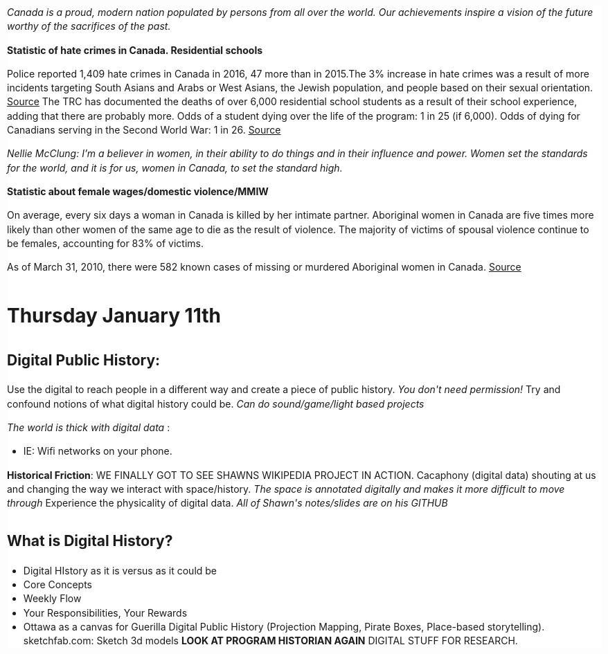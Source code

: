 *Canada is a proud, modern nation populated by persons from all over the world.
Our achievements inspire a vision of the future worthy of the sacrifices of the past.*

**Statistic of hate crimes in Canada. Residential schools**

Police reported 1,409 hate crimes in Canada in 2016, 47 more than in 2015.The 3% increase in hate crimes was a result of more incidents targeting South Asians and Arabs or West Asians, the Jewish population, and people based on their sexual orientation. [Source](http://www.statcan.gc.ca/daily-quotidien/171128/dq171128d-eng.htm)
The TRC has documented the deaths of over 6,000 residential school students as a result of their school experience, adding that there are probably more. 
Odds of a student dying over the life of the program: 1 in 25 (if 6,000).
Odds of dying for Canadians serving in the Second World War: 1 in 26. [Source](http://www.cbc.ca/news/indigenous/truth-and-reconciliation-commission-by-the-numbers-1.3096185)

*Nellie McClung: I’m a believer in women, in their ability to do things and in their influence and power. Women set the standards for the world, and it is for us, women in Canada, to set the standard high.*

**Statistic about female wages/domestic violence/MMIW**

On average, every six days a woman in Canada is killed by her intimate partner. Aboriginal women in Canada are five times more likely than other women of the same age to die as the result of violence. The majority of victims of spousal violence continue to be females, accounting for 83% of victims.

As of March 31, 2010, there were 582 known cases of missing or murdered Aboriginal women in Canada. [Source](http://www.bwss.org/resources/information-on-abuse/numbers-are-people-too/)
# Thursday January 11th

## Digital Public History:
Use the digital to reach people in a different way and create a piece of public history.
*You don't need permission!* 
Try and confound notions of what digital history could be.
*Can do sound/game/light based projects*

*The world is thick with digital data* :
- IE: Wifi networks on your phone. 

**Historical Friction**:
WE FINALLY GOT TO SEE SHAWNS WIKIPEDIA PROJECT IN ACTION. Cacaphony (digital data) shouting at us and changing the way we interact with space/history. *The space is annotated digitally and makes it more difficult to move through* Experience the physicality of digital data. 
*All of Shawn's notes/slides are on his GITHUB*

## What is Digital History?
- Digital HIstory as it is versus as it could be 
- Core Concepts
- Weekly Flow
- Your Responsibilities, Your Rewards
- Ottawa as a canvas for Guerilla Digital Public History (Projection Mapping, Pirate Boxes, Place-based storytelling).
sketchfab.com: Sketch 3d models 
**LOOK AT PROGRAM HISTORIAN AGAIN** DIGITAL STUFF FOR RESEARCH. 
